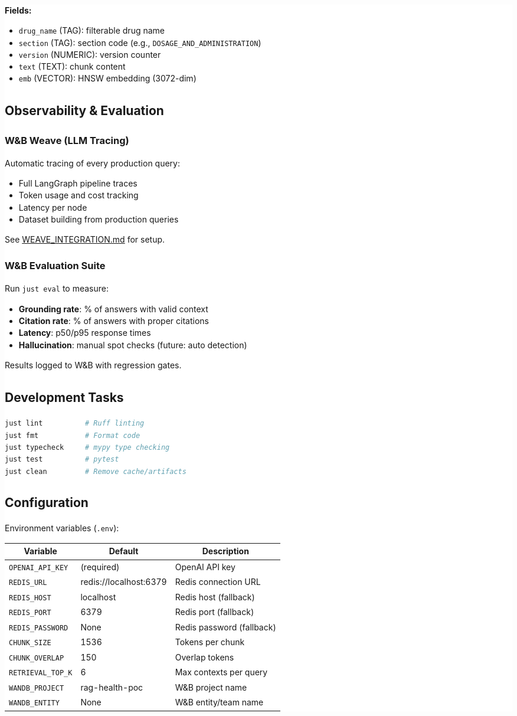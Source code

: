 **Fields:**
- `drug_name` (TAG): filterable drug name
- `section` (TAG): section code (e.g., `DOSAGE_AND_ADMINISTRATION`)
- `version` (NUMERIC): version counter
- `text` (TEXT): chunk content
- `emb` (VECTOR): HNSW embedding (3072-dim)

## Observability & Evaluation

### W&B Weave (LLM Tracing)
Automatic tracing of every production query:
- Full LangGraph pipeline traces
- Token usage and cost tracking
- Latency per node
- Dataset building from production queries

See [WEAVE_INTEGRATION.md](WEAVE_INTEGRATION.md) for setup.

### W&B Evaluation Suite
Run `just eval` to measure:
- **Grounding rate**: % of answers with valid context
- **Citation rate**: % of answers with proper citations
- **Latency**: p50/p95 response times
- **Hallucination**: manual spot checks (future: auto detection)

Results logged to W&B with regression gates.

## Development Tasks

```bash
just lint          # Ruff linting
just fmt           # Format code
just typecheck     # mypy type checking
just test          # pytest
just clean         # Remove cache/artifacts
```

## Configuration

Environment variables (`.env`):

| Variable | Default | Description |
|----------|---------|-------------|
| `OPENAI_API_KEY` | (required) | OpenAI API key |
| `REDIS_URL` | redis://localhost:6379 | Redis connection URL |
| `REDIS_HOST` | localhost | Redis host (fallback) |
| `REDIS_PORT` | 6379 | Redis port (fallback) |
| `REDIS_PASSWORD` | None | Redis password (fallback) |
| `CHUNK_SIZE` | 1536 | Tokens per chunk |
| `CHUNK_OVERLAP` | 150 | Overlap tokens |
| `RETRIEVAL_TOP_K` | 6 | Max contexts per query |
| `WANDB_PROJECT` | rag-health-poc | W&B project name |
| `WANDB_ENTITY` | None | W&B entity/team name |
